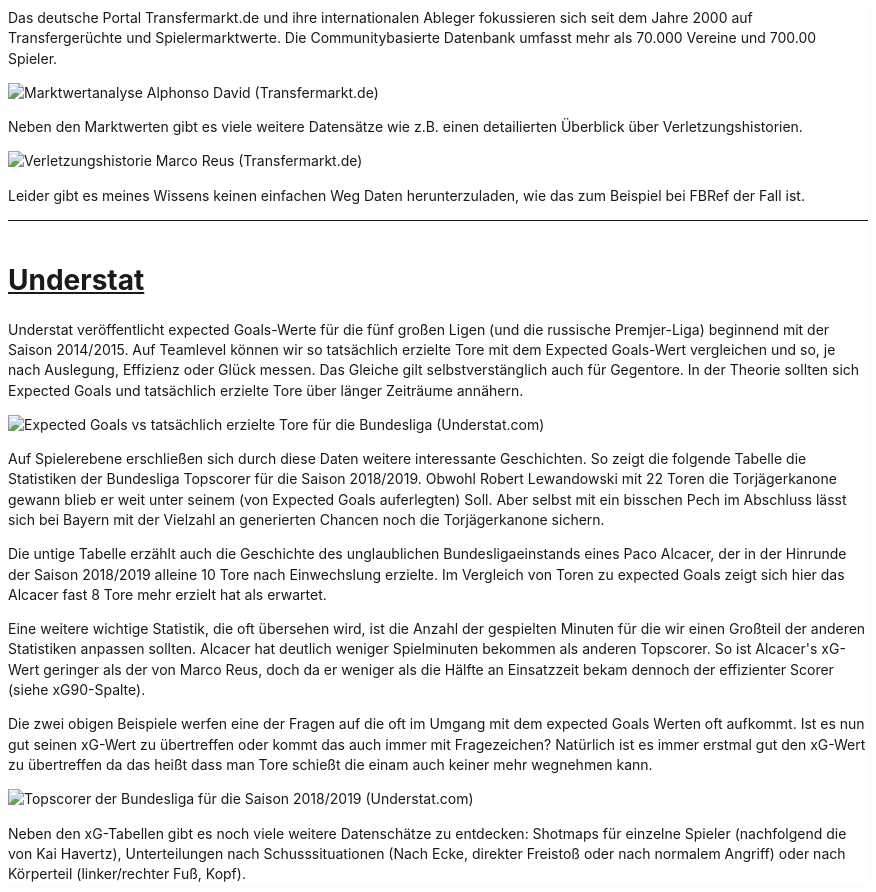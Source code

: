 Das deutsche Portal Transfermarkt.de und ihre internationalen Ableger fokussieren sich seit dem Jahre 2000 auf Transfergerüchte und Spielermarktwerte. Die Communitybasierte Datenbank umfasst mehr als 70.000 Vereine und 700.00 Spieler.

![*Marktwertanalyse Alphonso David (Transfermarkt.de)*](/datenquellen/_index_files/transfermarkt1.png)

Neben den Marktwerten gibt es viele weitere Datensätze wie z.B. einen detailierten Überblick über Verletzungshistorien.

![*Verletzungshistorie Marco Reus (Transfermarkt.de)*](/datenquellen/_index_files/transfermarkt2.png)

Leider gibt es meines Wissens keinen einfachen Weg Daten herunterzuladen, wie das zum Beispiel bei FBRef der Fall ist.

***

# [Understat](https://www.understat.com)

Understat veröffentlicht expected Goals-Werte für die fünf großen Ligen (und die russische Premjer-Liga) beginnend mit der Saison 2014/2015. Auf Teamlevel können wir so tatsächlich erzielte Tore mit dem Expected Goals-Wert vergleichen und so, je nach Auslegung, Effizienz oder Glück messen. Das Gleiche gilt selbstverstänglich auch für Gegentore. In der Theorie sollten sich Expected Goals und tatsächlich erzielte Tore über länger Zeiträume annähern.

![*Expected Goals vs tatsächlich erzielte Tore für die Bundesliga (Understat.com)*](/datenquellen/_index_files/understat1.png)

Auf Spielerebene erschließen sich durch diese Daten weitere interessante Geschichten. So zeigt die folgende Tabelle die Statistiken der Bundesliga Topscorer für die Saison 2018/2019. Obwohl Robert Lewandowski mit 22 Toren die Torjägerkanone gewann blieb er weit unter seinem (von Expected Goals auferlegten) Soll. Aber selbst mit ein bisschen Pech im Abschluss lässt sich bei Bayern mit der Vielzahl an generierten Chancen noch die Torjägerkanone sichern.

Die untige Tabelle erzählt auch die Geschichte des unglaublichen Bundesligaeinstands eines Paco Alcacer, der in der Hinrunde der Saison 2018/2019 alleine 10 Tore nach Einwechslung erzielte. Im Vergleich von Toren zu expected Goals zeigt sich hier das Alcacer fast 8 Tore mehr erzielt hat als erwartet. 

Eine weitere wichtige Statistik, die oft übersehen wird, ist die Anzahl der gespielten Minuten für die wir einen Großteil der anderen Statistiken anpassen sollten. Alcacer hat deutlich weniger Spielminuten bekommen als anderen Topscorer. So ist Alcacer's xG-Wert geringer als der von Marco Reus, doch da er weniger als die Hälfte an Einsatzzeit bekam dennoch der effizienter Scorer (siehe xG90-Spalte).

Die zwei obigen Beispiele werfen eine der Fragen auf die oft im Umgang mit dem expected Goals Werten oft aufkommt. Ist es nun gut seinen xG-Wert zu übertreffen oder kommt das auch immer mit Fragezeichen? Natürlich ist es immer erstmal gut den xG-Wert zu übertreffen da das heißt dass man Tore schießt die einam auch keiner mehr wegnehmen kann. 

![*Topscorer der Bundesliga für die Saison 2018/2019 (Understat.com)*](/datenquellen/_index_files/understat2.png)

Neben den xG-Tabellen gibt es noch viele weitere Datenschätze zu entdecken: Shotmaps für einzelne Spieler (nachfolgend die von Kai Havertz), Unterteilungen nach Schusssituationen (Nach Ecke, direkter Freistoß oder nach normalem Angriff) oder nach Körperteil (linker/rechter Fuß, Kopf).
